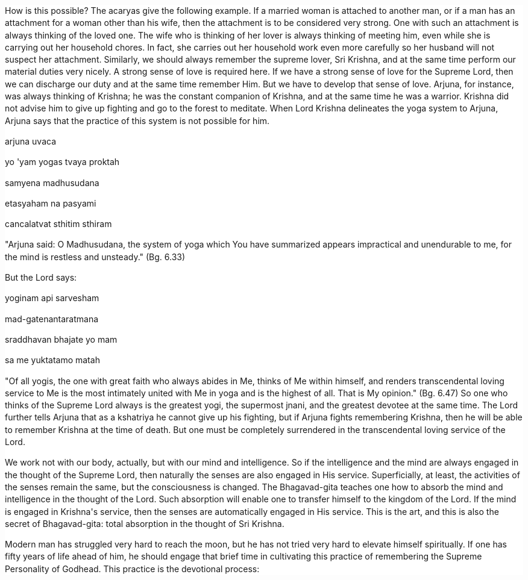 How is this possible? The acaryas give the following example. If a married woman is attached to another man, or if a man has an attachment for a woman other than his wife, then the attachment is to be considered very strong. One with such an attachment is always thinking of the loved one. The wife who is thinking of her lover is always thinking of meeting him, even while she is carrying out her household chores. In fact, she carries out her household work even more carefully so her husband will not suspect her attachment. Similarly, we should always remember the supreme lover, Sri Krishna, and at the same time perform our material duties very nicely. A strong sense of love is required here. If we have a strong sense of love for the Supreme Lord, then we can discharge our duty and at the same time remember Him. But we have to develop that sense of love. Arjuna, for instance, was always thinking of Krishna; he was the constant companion of Krishna, and at the same time he was a warrior. Krishna did not advise him to give up fighting and go to the forest to meditate. When Lord Krishna delineates the yoga system to Arjuna, Arjuna says that the practice of this system is not possible for him.

arjuna uvaca

yo 'yam yogas tvaya proktah

samyena madhusudana

etasyaham na pasyami

cancalatvat sthitim sthiram

"Arjuna said: O Madhusudana, the system of yoga which You have summarized appears impractical and unendurable to me, for the mind is restless and unsteady." (Bg. 6.33)

But the Lord says:

yoginam api sarvesham

mad-gatenantaratmana

sraddhavan bhajate yo mam

sa me yuktatamo matah

"Of all yogis, the one with great faith who always abides in Me, thinks of Me within himself, and renders transcendental loving service to Me is the most intimately united with Me in yoga and is the highest of all. That is My opinion." (Bg. 6.47) So one who thinks of the Supreme Lord always is the greatest yogi, the supermost jnani, and the greatest devotee at the same time. The Lord further tells Arjuna that as a kshatriya he cannot give up his fighting, but if Arjuna fights remembering Krishna, then he will be able to remember Krishna at the time of death. But one must be completely surrendered in the transcendental loving service of the Lord.

We work not with our body, actually, but with our mind and intelligence. So if the intelligence and the mind are always engaged in the thought of the Supreme Lord, then naturally the senses are also engaged in His service. Superficially, at least, the activities of the senses remain the same, but the consciousness is changed. The Bhagavad-gita teaches one how to absorb the mind and intelligence in the thought of the Lord. Such absorption will enable one to transfer himself to the kingdom of the Lord. If the mind is engaged in Krishna's service, then the senses are automatically engaged in His service. This is the art, and this is also the secret of Bhagavad-gita: total absorption in the thought of Sri Krishna.

Modern man has struggled very hard to reach the moon, but he has not tried very hard to elevate himself spiritually. If one has fifty years of life ahead of him, he should engage that brief time in cultivating this practice of remembering the Supreme Personality of Godhead. This practice is the devotional process:
